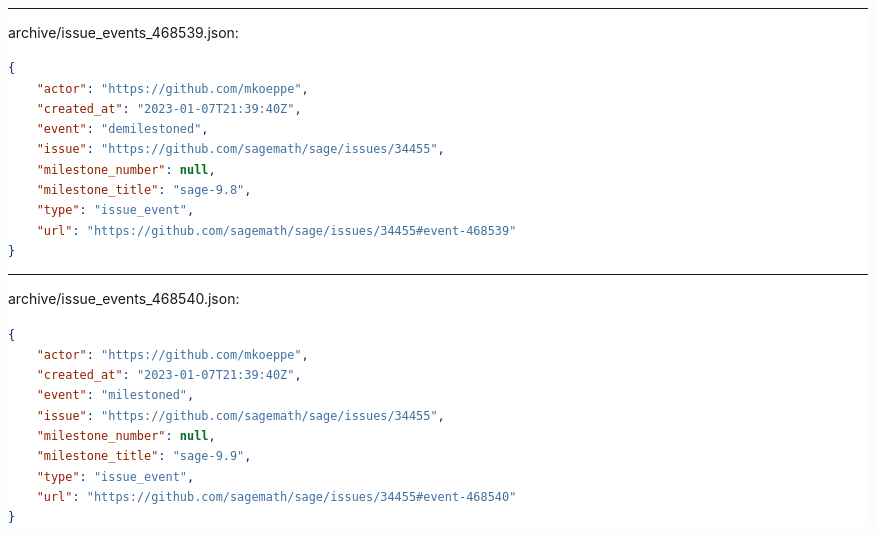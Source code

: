 

---

archive/issue_events_468539.json:
```json
{
    "actor": "https://github.com/mkoeppe",
    "created_at": "2023-01-07T21:39:40Z",
    "event": "demilestoned",
    "issue": "https://github.com/sagemath/sage/issues/34455",
    "milestone_number": null,
    "milestone_title": "sage-9.8",
    "type": "issue_event",
    "url": "https://github.com/sagemath/sage/issues/34455#event-468539"
}
```



---

archive/issue_events_468540.json:
```json
{
    "actor": "https://github.com/mkoeppe",
    "created_at": "2023-01-07T21:39:40Z",
    "event": "milestoned",
    "issue": "https://github.com/sagemath/sage/issues/34455",
    "milestone_number": null,
    "milestone_title": "sage-9.9",
    "type": "issue_event",
    "url": "https://github.com/sagemath/sage/issues/34455#event-468540"
}
```
